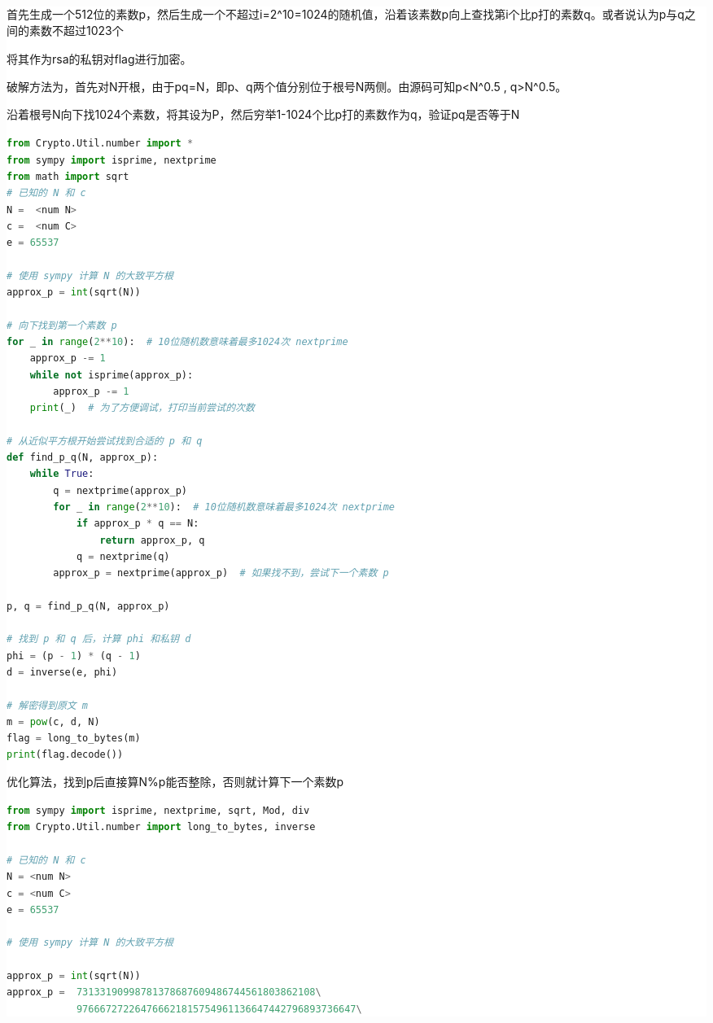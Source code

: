 ```python
```

首先生成一个512位的素数p，然后生成一个不超过i=2^10=1024的随机值，沿着该素数p向上查找第i个比p打的素数q。或者说认为p与q之间的素数不超过1023个

将其作为rsa的私钥对flag进行加密。

破解方法为，首先对N开根，由于pq=N，即p、q两个值分别位于根号N两侧。由源码可知p<N^0.5 , q>N^0.5。

沿着根号N向下找1024个素数，将其设为P，然后穷举1-1024个比p打的素数作为q，验证pq是否等于N

```python
from Crypto.Util.number import *
from sympy import isprime, nextprime
from math import sqrt
# 已知的 N 和 c
N =  <num N>
c =  <num C>
e = 65537

# 使用 sympy 计算 N 的大致平方根
approx_p = int(sqrt(N))

# 向下找到第一个素数 p
for _ in range(2**10):  # 10位随机数意味着最多1024次 nextprime
    approx_p -= 1
    while not isprime(approx_p):
        approx_p -= 1
    print(_)  # 为了方便调试，打印当前尝试的次数
    
# 从近似平方根开始尝试找到合适的 p 和 q
def find_p_q(N, approx_p):
    while True:
        q = nextprime(approx_p)
        for _ in range(2**10):  # 10位随机数意味着最多1024次 nextprime
            if approx_p * q == N:
                return approx_p, q
            q = nextprime(q)
        approx_p = nextprime(approx_p)  # 如果找不到，尝试下一个素数 p

p, q = find_p_q(N, approx_p)

# 找到 p 和 q 后，计算 phi 和私钥 d
phi = (p - 1) * (q - 1)
d = inverse(e, phi)

# 解密得到原文 m
m = pow(c, d, N)
flag = long_to_bytes(m)
print(flag.decode())
```

优化算法，找到p后直接算N%p能否整除，否则就计算下一个素数p

```python
from sympy import isprime, nextprime, sqrt, Mod, div
from Crypto.Util.number import long_to_bytes, inverse

# 已知的 N 和 c
N = <num N>
c = <num C>
e = 65537

# 使用 sympy 计算 N 的大致平方根

approx_p = int(sqrt(N))
approx_p =  73133190998781378687609486744561803862108\
            976667272264766621815754961136647442796893736647\
```